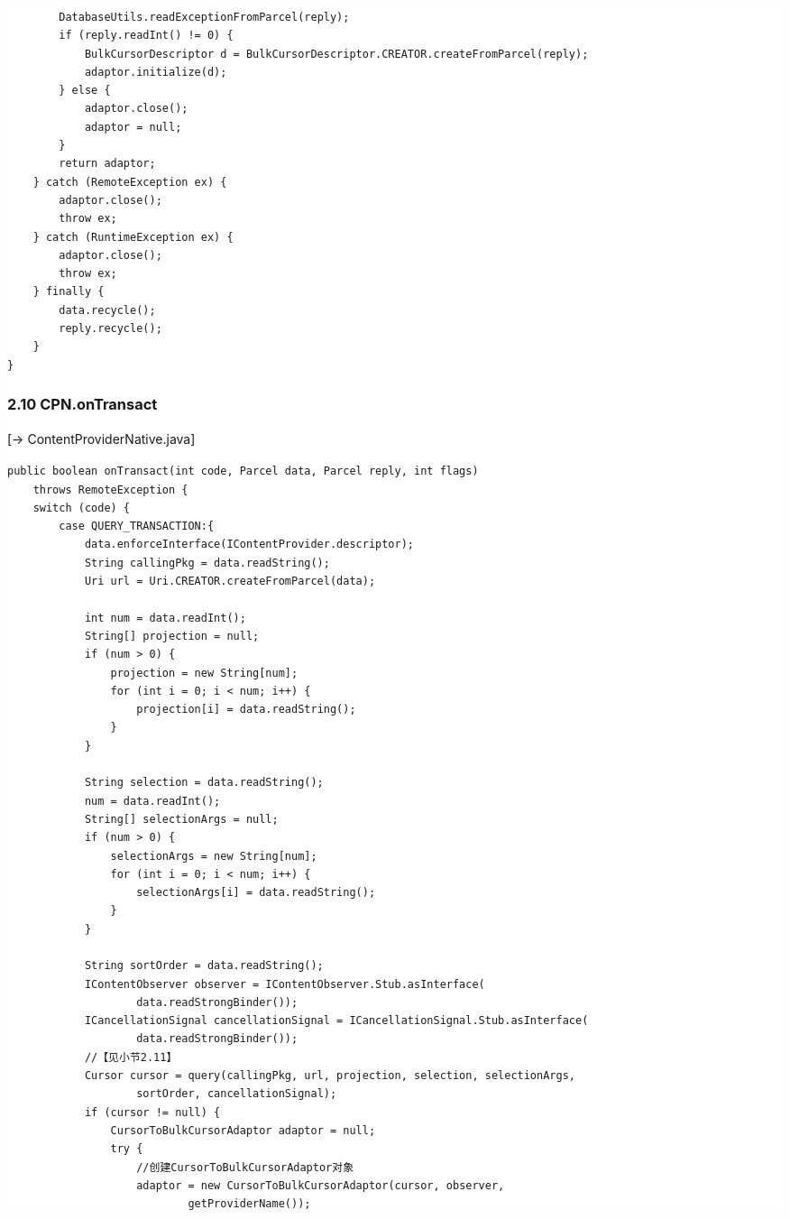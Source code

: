             DatabaseUtils.readExceptionFromParcel(reply);
            if (reply.readInt() != 0) {
                BulkCursorDescriptor d = BulkCursorDescriptor.CREATOR.createFromParcel(reply);
                adaptor.initialize(d);
            } else {
                adaptor.close();
                adaptor = null;
            }
            return adaptor;
        } catch (RemoteException ex) {
            adaptor.close();
            throw ex;
        } catch (RuntimeException ex) {
            adaptor.close();
            throw ex;
        } finally {
            data.recycle();
            reply.recycle();
        }
    }

### 2.10 CPN.onTransact
[-> ContentProviderNative.java]

    public boolean onTransact(int code, Parcel data, Parcel reply, int flags)
        throws RemoteException {
        switch (code) {
            case QUERY_TRANSACTION:{
                data.enforceInterface(IContentProvider.descriptor);
                String callingPkg = data.readString();
                Uri url = Uri.CREATOR.createFromParcel(data);

                int num = data.readInt();
                String[] projection = null;
                if (num > 0) {
                    projection = new String[num];
                    for (int i = 0; i < num; i++) {
                        projection[i] = data.readString();
                    }
                }

                String selection = data.readString();
                num = data.readInt();
                String[] selectionArgs = null;
                if (num > 0) {
                    selectionArgs = new String[num];
                    for (int i = 0; i < num; i++) {
                        selectionArgs[i] = data.readString();
                    }
                }

                String sortOrder = data.readString();
                IContentObserver observer = IContentObserver.Stub.asInterface(
                        data.readStrongBinder());
                ICancellationSignal cancellationSignal = ICancellationSignal.Stub.asInterface(
                        data.readStrongBinder());
                //【见小节2.11】
                Cursor cursor = query(callingPkg, url, projection, selection, selectionArgs,
                        sortOrder, cancellationSignal);
                if (cursor != null) {
                    CursorToBulkCursorAdaptor adaptor = null;
                    try {
                        //创建CursorToBulkCursorAdaptor对象
                        adaptor = new CursorToBulkCursorAdaptor(cursor, observer,
                                getProviderName());